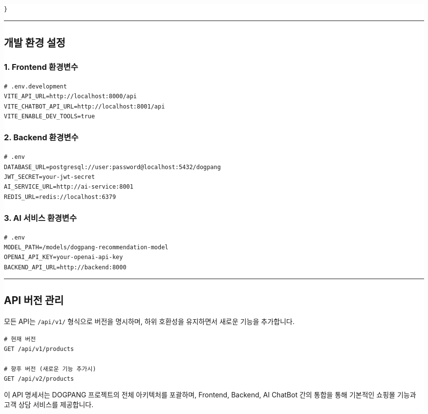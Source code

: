 ```typescript
}
```

---

## 개발 환경 설정

### 1. Frontend 환경변수
```env
# .env.development
VITE_API_URL=http://localhost:8000/api
VITE_CHATBOT_API_URL=http://localhost:8001/api
VITE_ENABLE_DEV_TOOLS=true
```

### 2. Backend 환경변수
```env
# .env
DATABASE_URL=postgresql://user:password@localhost:5432/dogpang
JWT_SECRET=your-jwt-secret
AI_SERVICE_URL=http://ai-service:8001
REDIS_URL=redis://localhost:6379
```

### 3. AI 서비스 환경변수
```env
# .env
MODEL_PATH=/models/dogpang-recommendation-model
OPENAI_API_KEY=your-openai-api-key
BACKEND_API_URL=http://backend:8000
```

---

## API 버전 관리

모든 API는 `/api/v1/` 형식으로 버전을 명시하며, 하위 호환성을 유지하면서 새로운 기능을 추가합니다.

```http
# 현재 버전
GET /api/v1/products

# 향후 버전 (새로운 기능 추가시)
GET /api/v2/products
```

이 API 명세서는 DOGPANG 프로젝트의 전체 아키텍처를 포괄하며, Frontend, Backend, AI ChatBot 간의 통합을 통해 기본적인 쇼핑몰 기능과 고객 상담 서비스를 제공합니다.